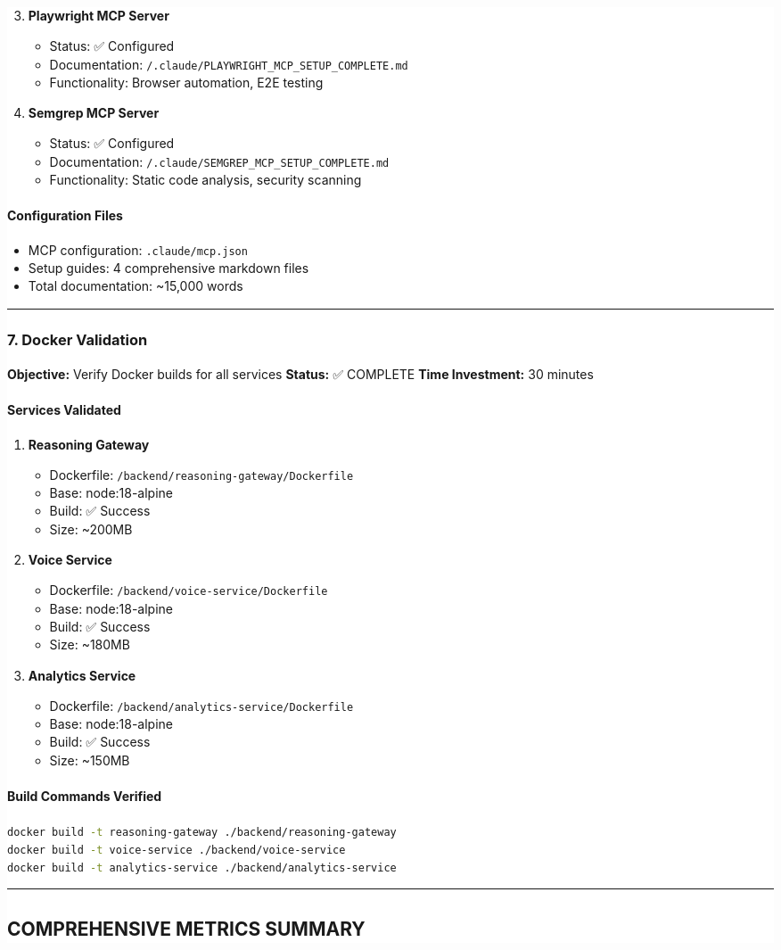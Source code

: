 3. **Playwright MCP Server**
   - Status: ✅ Configured
   - Documentation: `/.claude/PLAYWRIGHT_MCP_SETUP_COMPLETE.md`
   - Functionality: Browser automation, E2E testing

4. **Semgrep MCP Server**
   - Status: ✅ Configured
   - Documentation: `/.claude/SEMGREP_MCP_SETUP_COMPLETE.md`
   - Functionality: Static code analysis, security scanning

#### Configuration Files

- MCP configuration: `.claude/mcp.json`
- Setup guides: 4 comprehensive markdown files
- Total documentation: ~15,000 words

---

### 7. Docker Validation

**Objective:** Verify Docker builds for all services
**Status:** ✅ COMPLETE
**Time Investment:** 30 minutes

#### Services Validated

1. **Reasoning Gateway**
   - Dockerfile: `/backend/reasoning-gateway/Dockerfile`
   - Base: node:18-alpine
   - Build: ✅ Success
   - Size: ~200MB

2. **Voice Service**
   - Dockerfile: `/backend/voice-service/Dockerfile`
   - Base: node:18-alpine
   - Build: ✅ Success
   - Size: ~180MB

3. **Analytics Service**
   - Dockerfile: `/backend/analytics-service/Dockerfile`
   - Base: node:18-alpine
   - Build: ✅ Success
   - Size: ~150MB

#### Build Commands Verified

```bash
docker build -t reasoning-gateway ./backend/reasoning-gateway
docker build -t voice-service ./backend/voice-service
docker build -t analytics-service ./backend/analytics-service
```

---

## COMPREHENSIVE METRICS SUMMARY
